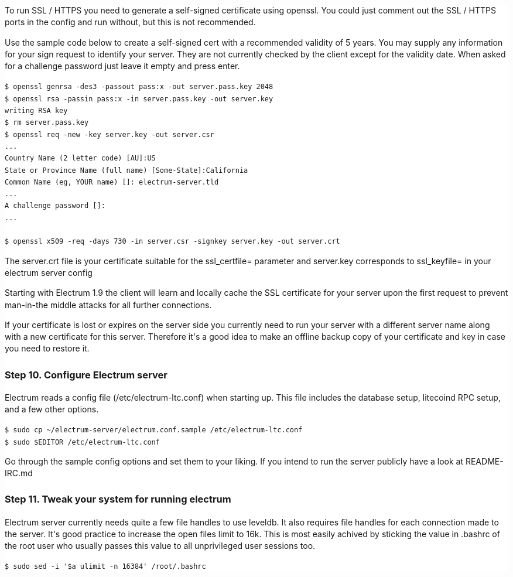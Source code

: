 To run SSL / HTTPS you need to generate a self-signed certificate
using openssl. You could just comment out the SSL / HTTPS ports in the config and run 
without, but this is not recommended.

Use the sample code below to create a self-signed cert with a recommended validity 
of 5 years. You may supply any information for your sign request to identify your server.
They are not currently checked by the client except for the validity date.
When asked for a challenge password just leave it empty and press enter.

    $ openssl genrsa -des3 -passout pass:x -out server.pass.key 2048
    $ openssl rsa -passin pass:x -in server.pass.key -out server.key
    writing RSA key
    $ rm server.pass.key
    $ openssl req -new -key server.key -out server.csr
    ...
    Country Name (2 letter code) [AU]:US
    State or Province Name (full name) [Some-State]:California
    Common Name (eg, YOUR name) []: electrum-server.tld
    ...
    A challenge password []:
    ...

    $ openssl x509 -req -days 730 -in server.csr -signkey server.key -out server.crt

The server.crt file is your certificate suitable for the ssl_certfile= parameter and
server.key corresponds to ssl_keyfile= in your electrum server config

Starting with Electrum 1.9 the client will learn and locally cache the SSL certificate 
for your server upon the first request to prevent man-in-the middle attacks for all
further connections.

If your certificate is lost or expires on the server side you currently need to run
your server with a different server name along with a new certificate for this server.
Therefore it's a good idea to make an offline backup copy of your certificate and key
in case you need to restore it.

### Step 10. Configure Electrum server

Electrum reads a config file (/etc/electrum-ltc.conf) when starting up. This
file includes the database setup, litecoind RPC setup, and a few other
options.

    $ sudo cp ~/electrum-server/electrum.conf.sample /etc/electrum-ltc.conf
    $ sudo $EDITOR /etc/electrum-ltc.conf

Go through the sample config options and set them to your liking.
If you intend to run the server publicly have a look at README-IRC.md 

### Step 11. Tweak your system for running electrum

Electrum server currently needs quite a few file handles to use leveldb. It also requires
file handles for each connection made to the server. It's good practice to increase the
open files limit to 16k. This is most easily achived by sticking the value in .bashrc of the
root user who usually passes this value to all unprivileged user sessions too.

    $ sudo sed -i '$a ulimit -n 16384' /root/.bashrc
